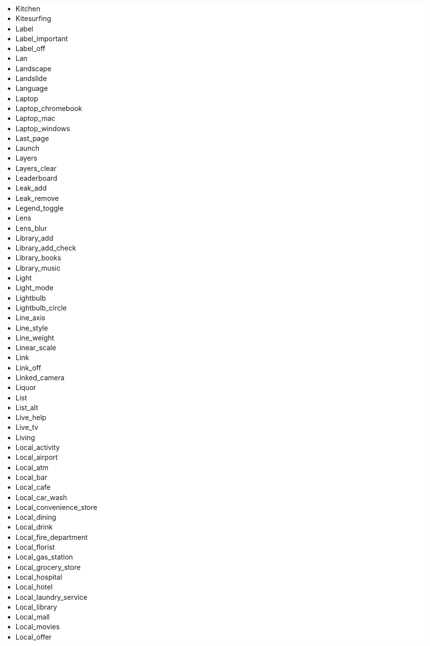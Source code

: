 - Kitchen
- Kitesurfing
- Label
- Label_important
- Label_off
- Lan
- Landscape
- Landslide
- Language
- Laptop
- Laptop_chromebook
- Laptop_mac
- Laptop_windows
- Last_page
- Launch
- Layers
- Layers_clear
- Leaderboard
- Leak_add
- Leak_remove
- Legend_toggle
- Lens
- Lens_blur
- Library_add
- Library_add_check
- Library_books
- Library_music
- Light
- Light_mode
- Lightbulb
- Lightbulb_circle
- Line_axis
- Line_style
- Line_weight
- Linear_scale
- Link
- Link_off
- Linked_camera
- Liquor
- List
- List_alt
- Live_help
- Live_tv
- Living
- Local_activity
- Local_airport
- Local_atm
- Local_bar
- Local_cafe
- Local_car_wash
- Local_convenience_store
- Local_dining
- Local_drink
- Local_fire_department
- Local_florist
- Local_gas_station
- Local_grocery_store
- Local_hospital
- Local_hotel
- Local_laundry_service
- Local_library
- Local_mall
- Local_movies
- Local_offer